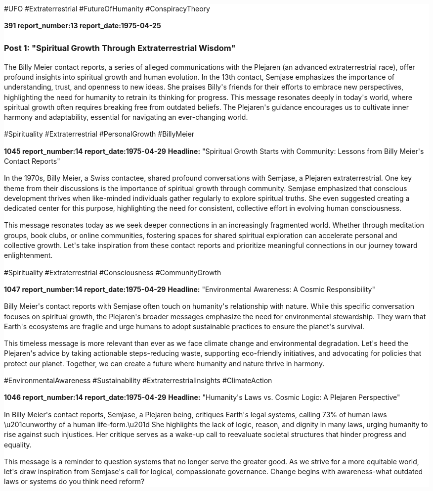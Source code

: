 #UFO #Extraterrestrial #FutureOfHumanity #ConspiracyTheory

**391 report_number:13 report_date:1975-04-25**
### Post 1: **\"Spiritual Growth Through Extraterrestrial Wisdom\"**  
The Billy Meier contact reports, a series of alleged communications with the Plejaren (an advanced extraterrestrial race), offer profound insights into spiritual growth and human evolution. In the 13th contact, Semjase emphasizes the importance of understanding, trust, and openness to new ideas. She praises Billy's friends for their efforts to embrace new perspectives, highlighting the need for humanity to retrain its thinking for progress. This message resonates deeply in today's world, where spiritual growth often requires breaking free from outdated beliefs. The Plejaren's guidance encourages us to cultivate inner harmony and adaptability, essential for navigating an ever-changing world.  

#Spirituality #Extraterrestrial #PersonalGrowth #BillyMeier

**1045 report_number:14 report_date:1975-04-29**
**Headline:** \"Spiritual Growth Starts with Community: Lessons from Billy Meier's Contact Reports\"  

In the 1970s, Billy Meier, a Swiss contactee, shared profound conversations with Semjase, a Plejaren extraterrestrial. One key theme from their discussions is the importance of spiritual growth through community. Semjase emphasized that conscious development thrives when like-minded individuals gather regularly to explore spiritual truths. She even suggested creating a dedicated center for this purpose, highlighting the need for consistent, collective effort in evolving human consciousness.  

This message resonates today as we seek deeper connections in an increasingly fragmented world. Whether through meditation groups, book clubs, or online communities, fostering spaces for shared spiritual exploration can accelerate personal and collective growth. Let's take inspiration from these contact reports and prioritize meaningful connections in our journey toward enlightenment.  

#Spirituality #Extraterrestrial #Consciousness #CommunityGrowth

**1047 report_number:14 report_date:1975-04-29**
**Headline:** \"Environmental Awareness: A Cosmic Responsibility\"  

Billy Meier's contact reports with Semjase often touch on humanity's relationship with nature. While this specific conversation focuses on spiritual growth, the Plejaren's broader messages emphasize the need for environmental stewardship. They warn that Earth's ecosystems are fragile and urge humans to adopt sustainable practices to ensure the planet's survival.  

This timeless message is more relevant than ever as we face climate change and environmental degradation. Let's heed the Plejaren's advice by taking actionable steps-reducing waste, supporting eco-friendly initiatives, and advocating for policies that protect our planet. Together, we can create a future where humanity and nature thrive in harmony.  

#EnvironmentalAwareness #Sustainability #ExtraterrestrialInsights #ClimateAction

**1046 report_number:14 report_date:1975-04-29**
**Headline:** \"Humanity's Laws vs. Cosmic Logic: A Plejaren Perspective\"  

In Billy Meier's contact reports, Semjase, a Plejaren being, critiques Earth's legal systems, calling 73% of human laws \u201cunworthy of a human life-form.\u201d She highlights the lack of logic, reason, and dignity in many laws, urging humanity to rise against such injustices. Her critique serves as a wake-up call to reevaluate societal structures that hinder progress and equality.  

This message is a reminder to question systems that no longer serve the greater good. As we strive for a more equitable world, let's draw inspiration from Semjase's call for logical, compassionate governance. Change begins with awareness-what outdated laws or systems do you think need reform?  
